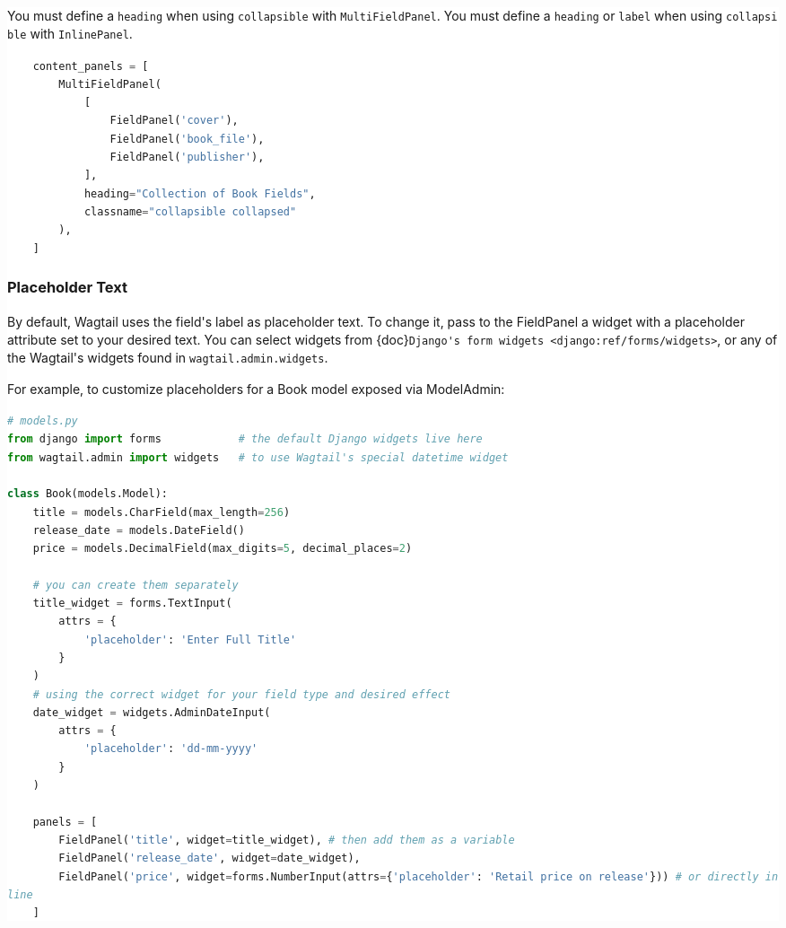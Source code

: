You must define a `heading` when using `collapsible` with `MultiFieldPanel`.
You must define a `heading` or `label` when using `collapsible` with `InlinePanel`.


```python
    content_panels = [
        MultiFieldPanel(
            [
                FieldPanel('cover'),
                FieldPanel('book_file'),
                FieldPanel('publisher'),
            ],
            heading="Collection of Book Fields",
            classname="collapsible collapsed"
        ),
    ]
```

### Placeholder Text

By default, Wagtail uses the field's label as placeholder text. To change it, pass to the FieldPanel a widget with a placeholder attribute set to your desired text. You can select widgets from {doc}`Django's form widgets <django:ref/forms/widgets>`, or any of the Wagtail's widgets found in `wagtail.admin.widgets`.

For example, to customize placeholders for a Book model exposed via ModelAdmin:

```python
# models.py
from django import forms            # the default Django widgets live here
from wagtail.admin import widgets   # to use Wagtail's special datetime widget

class Book(models.Model):
    title = models.CharField(max_length=256)
    release_date = models.DateField()
    price = models.DecimalField(max_digits=5, decimal_places=2)

    # you can create them separately
    title_widget = forms.TextInput(
        attrs = {
            'placeholder': 'Enter Full Title'
        }
    )
    # using the correct widget for your field type and desired effect
    date_widget = widgets.AdminDateInput(
        attrs = {
            'placeholder': 'dd-mm-yyyy'
        }
    )

    panels = [
        FieldPanel('title', widget=title_widget), # then add them as a variable
        FieldPanel('release_date', widget=date_widget),
        FieldPanel('price', widget=forms.NumberInput(attrs={'placeholder': 'Retail price on release'})) # or directly inline
    ]
```
